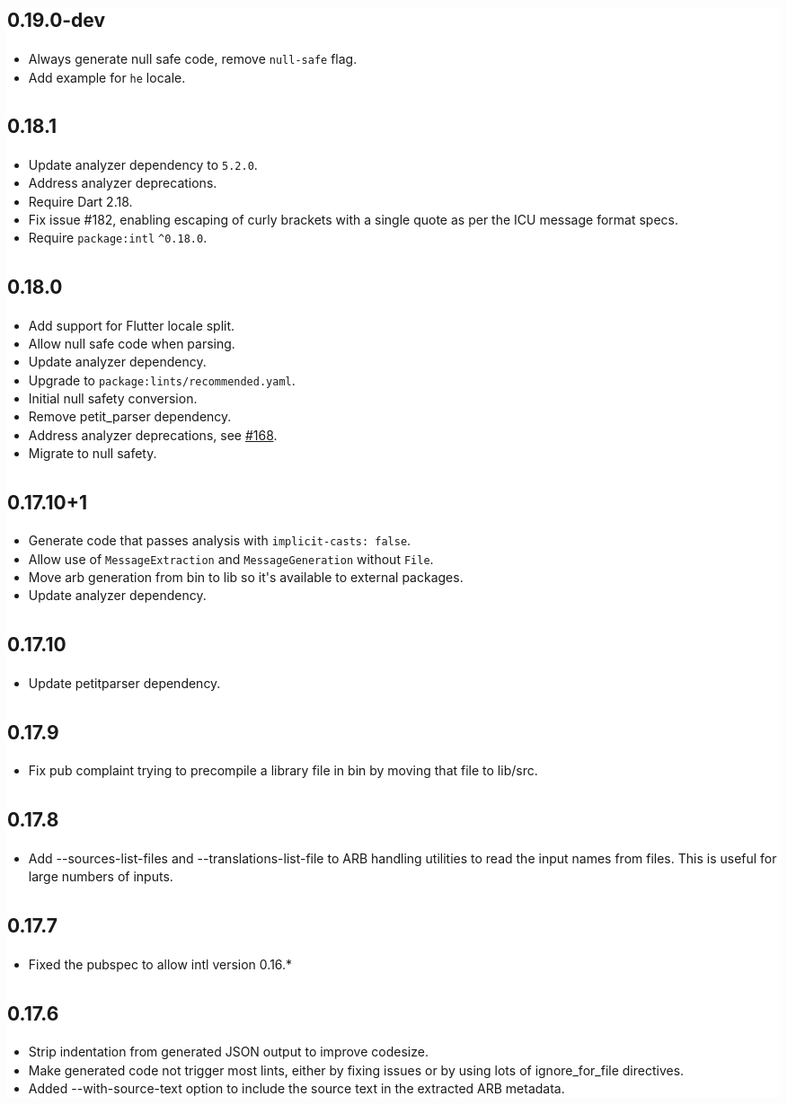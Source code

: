 ## 0.19.0-dev
  * Always generate null safe code, remove `null-safe` flag.
  * Add example for `he` locale.

## 0.18.1
  * Update analyzer dependency to `5.2.0`.
  * Address analyzer deprecations.
  * Require Dart 2.18.
  * Fix issue #182, enabling escaping of curly brackets with a single quote as per the ICU message format specs.
  * Require `package:intl` `^0.18.0`.

## 0.18.0
  * Add support for Flutter locale split.
  * Allow null safe code when parsing.
  * Update analyzer dependency.
  * Upgrade to `package:lints/recommended.yaml`.
  * Initial null safety conversion.
  * Remove petit_parser dependency.
  * Address analyzer deprecations, see [#168](https://github.com/dart-lang/intl_translation/issues/168).
  * Migrate to null safety.
  
## 0.17.10+1
  * Generate code that passes analysis with `implicit-casts: false`.
  * Allow use of `MessageExtraction` and `MessageGeneration` without `File`.
  * Move arb generation from bin to lib so it's available to external packages.
  * Update analyzer dependency.

## 0.17.10
  * Update petitparser dependency.

## 0.17.9
  * Fix pub complaint trying to precompile a library file in bin by moving that file to lib/src.

## 0.17.8
  * Add --sources-list-files and --translations-list-file to ARB handling
    utilities to read the input names from files. This is useful for large
    numbers of inputs.

## 0.17.7
  * Fixed the pubspec to allow intl version 0.16.*

## 0.17.6
  * Strip indentation from generated JSON output to improve codesize.
  * Make generated code not trigger most lints, either by fixing issues
    or by using lots of ignore_for_file directives.
  * Added --with-source-text option to include the source text in the extracted
    ARB metadata.
